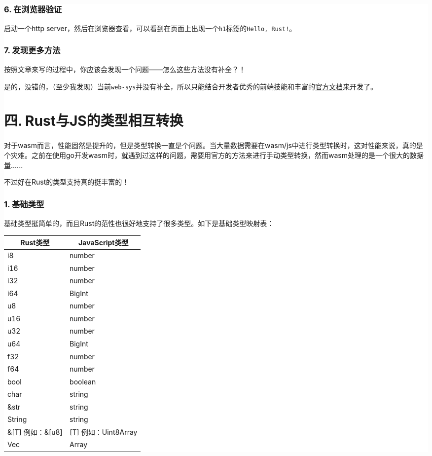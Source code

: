 ### 6. 在浏览器验证

启动一个http server，然后在浏览器查看，可以看到在页面上出现一个`h1`标签的`Hello, Rust!`。

### 7. 发现更多方法

按照文章来写的过程中，你应该会发现一个问题——怎么这些方法没有补全？！

是的，没错的，（至少我发现）当前`web-sys`并没有补全，所以只能结合开发者优秀的前端技能和丰富的[官方文档](https://rustwasm.github.io/wasm-bindgen/api/web_sys/)来开发了。



# 四. Rust与JS的类型相互转换

对于wasm而言，性能固然是提升的，但是类型转换一直是个问题。当大量数据需要在wasm/js中进行类型转换时，这对性能来说，真的是个灾难。之前在使用go开发wasm时，就遇到过这样的问题，需要用官方的方法来进行手动类型转换，然而wasm处理的是一个很大的数据量......

不过好在Rust的类型支持真的挺丰富的！

### 1. 基础类型

基础类型挺简单的，而且Rust的范性也很好地支持了很多类型。如下是基础类型映射表：

| Rust类型      | JavaScript类型          |
| ------------ | ----------------------- |
| i8        | number                  |
| i16       | number                  |
| i32        | number                  |
| i64       | BigInt          |
| u8        | number            |
| u16       | number                  |
| u32 | number |
| u64 | BigInt |
| f32 | number |
| f64 | number |
| bool         | boolean                 |
| char         | string                  |
| &str       | string                  |
| String       | string                  |
| &[T] 例如：&[u8] | [T] 例如：Uint8Array |
| Vec<T>       | Array                   |
